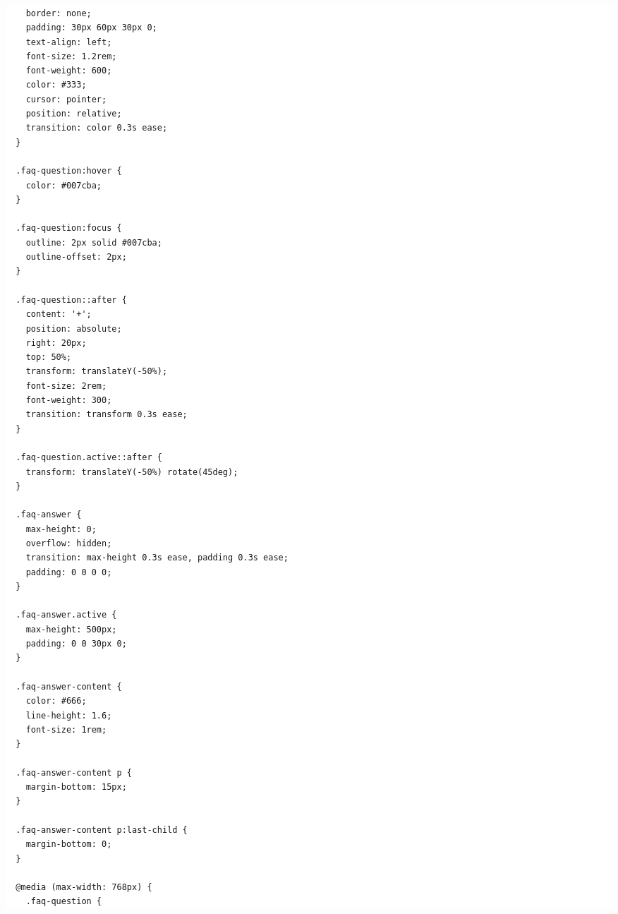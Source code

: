 ```liquid
    border: none;
    padding: 30px 60px 30px 0;
    text-align: left;
    font-size: 1.2rem;
    font-weight: 600;
    color: #333;
    cursor: pointer;
    position: relative;
    transition: color 0.3s ease;
  }
  
  .faq-question:hover {
    color: #007cba;
  }
  
  .faq-question:focus {
    outline: 2px solid #007cba;
    outline-offset: 2px;
  }
  
  .faq-question::after {
    content: '+';
    position: absolute;
    right: 20px;
    top: 50%;
    transform: translateY(-50%);
    font-size: 2rem;
    font-weight: 300;
    transition: transform 0.3s ease;
  }
  
  .faq-question.active::after {
    transform: translateY(-50%) rotate(45deg);
  }
  
  .faq-answer {
    max-height: 0;
    overflow: hidden;
    transition: max-height 0.3s ease, padding 0.3s ease;
    padding: 0 0 0 0;
  }
  
  .faq-answer.active {
    max-height: 500px;
    padding: 0 0 30px 0;
  }
  
  .faq-answer-content {
    color: #666;
    line-height: 1.6;
    font-size: 1rem;
  }
  
  .faq-answer-content p {
    margin-bottom: 15px;
  }
  
  .faq-answer-content p:last-child {
    margin-bottom: 0;
  }
  
  @media (max-width: 768px) {
    .faq-question {
```